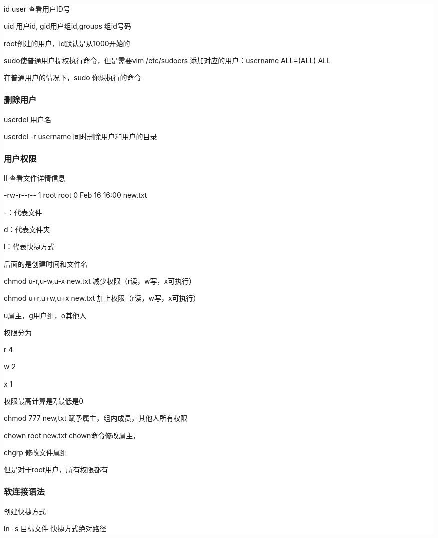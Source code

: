 id user  查看用户ID号

uid 用户id,  gid用户组id,groups 组id号码

root创建的用户，id默认是从1000开始的

sudo使普通用户提权执行命令，但是需要vim /etc/sudoers  添加对应的用户：username	ALL=(ALL)      ALL

在普通用户的情况下，sudo	你想执行的命令



### 删除用户

userdel	用户名

userdel -r	username 同时删除用户和用户的目录



### 用户权限

ll  查看文件详情信息

-rw-r--r-- 1 root root 0 Feb 16 16:00 new.txt

-：代表文件

d：代表文件夹

l：代表快捷方式

后面的是创建时间和文件名

chmod u-r,u-w,u-x	new.txt  减少权限（r读，w写，x可执行）

chmod u+r,u+w,u+x	new.txt  加上权限（r读，w写，x可执行）

u属主，g用户组，o其他人

权限分为

r	4

w	2

x	1

权限最高计算是7,最低是0

chmod 777 new,txt	赋予属主，组内成员，其他人所有权限

chown	root	new.txt	chown命令修改属主，

chgrp	修改文件属组

但是对于root用户，所有权限都有



### 软连接语法

创建快捷方式

ln 	-s	目标文件	快捷方式绝对路径
